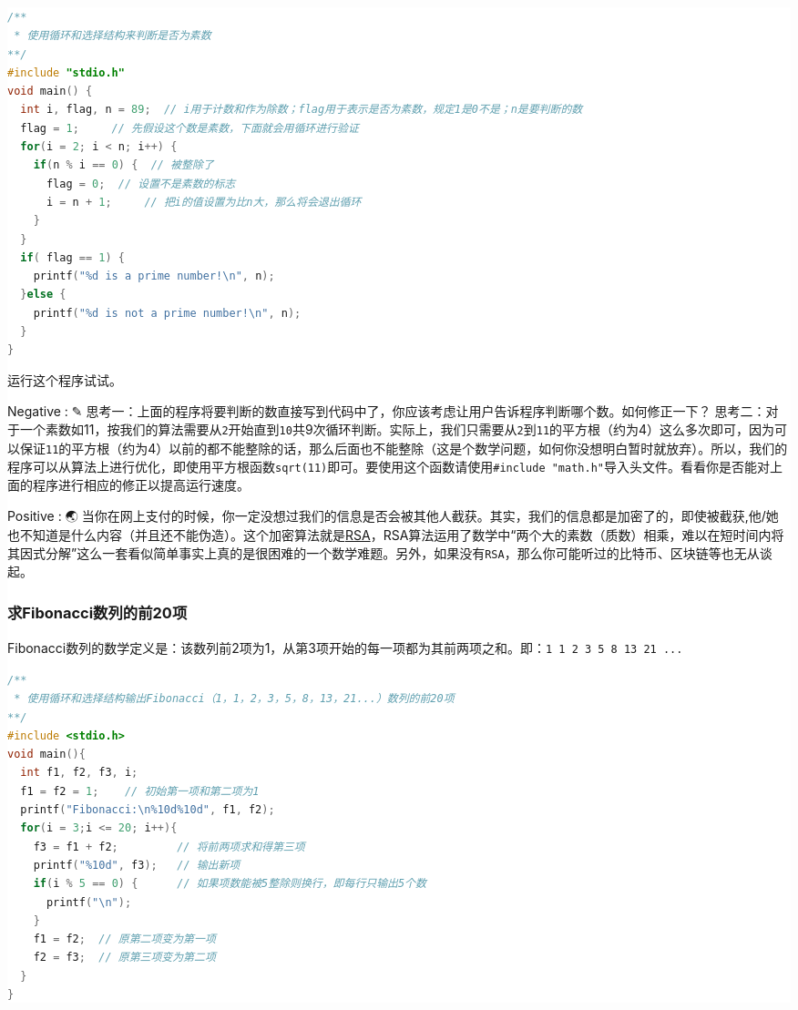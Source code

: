 ```c
/**
 * 使用循环和选择结构来判断是否为素数
**/
#include "stdio.h"
void main() {
  int i, flag, n = 89;  // i用于计数和作为除数；flag用于表示是否为素数，规定1是0不是；n是要判断的数
  flag = 1;     // 先假设这个数是素数，下面就会用循环进行验证
  for(i = 2; i < n; i++) {
    if(n % i == 0) {  // 被整除了
      flag = 0;  // 设置不是素数的标志
      i = n + 1;     // 把i的值设置为比n大，那么将会退出循环
    }
  }
  if( flag == 1) {
    printf("%d is a prime number!\n", n);
  }else {
    printf("%d is not a prime number!\n", n);
  }
}
```

运行这个程序试试。

Negative
: ✎ 思考一：上面的程序将要判断的数直接写到代码中了，你应该考虑让用户告诉程序判断哪个数。如何修正一下？
思考二：对于一个素数如11，按我们的算法需要从`2`开始直到`10`共9次循环判断。实际上，我们只需要从`2`到`11`的平方根（约为4）这么多次即可，因为可以保证`11`的平方根（约为4）以前的都不能整除的话，那么后面也不能整除（这是个数学问题，如何你没想明白暂时就放弃）。所以，我们的程序可以从算法上进行优化，即使用平方根函数`sqrt(11)`即可。要使用这个函数请使用`#include "math.h"`导入头文件。看看你是否能对上面的程序进行相应的修正以提高运行速度。

Positive
: 🌏 当你在网上支付的时候，你一定没想过我们的信息是否会被其他人截获。其实，我们的信息都是加密了的，即使被截获,他/她也不知道是什么内容（并且还不能伪造）。这个加密算法就是[RSA](https://zh.wikipedia.org/wiki/RSA)，RSA算法运用了数学中“两个大的素数（质数）相乘，难以在短时间内将其因式分解”这么一套看似简单事实上真的是很困难的一个数学难题。另外，如果没有`RSA`，那么你可能听过的比特币、区块链等也无从谈起。

### 求Fibonacci数列的前20项

Fibonacci数列的数学定义是：该数列前2项为1，从第3项开始的每一项都为其前两项之和。即：`1 1 2 3 5 8 13 21 ...`

```c
/**
 * 使用循环和选择结构输出Fibonacci（1，1，2，3，5，8，13，21...）数列的前20项
**/
#include <stdio.h>
void main(){
  int f1, f2, f3, i;
  f1 = f2 = 1;    // 初始第一项和第二项为1
  printf("Fibonacci:\n%10d%10d", f1, f2);
  for(i = 3;i <= 20; i++){
    f3 = f1 + f2;         // 将前两项求和得第三项
    printf("%10d", f3);   // 输出新项
    if(i % 5 == 0) {      // 如果项数能被5整除则换行，即每行只输出5个数
      printf("\n");
    }
    f1 = f2;  // 原第二项变为第一项
    f2 = f3;  // 原第三项变为第二项
  }
}
```
